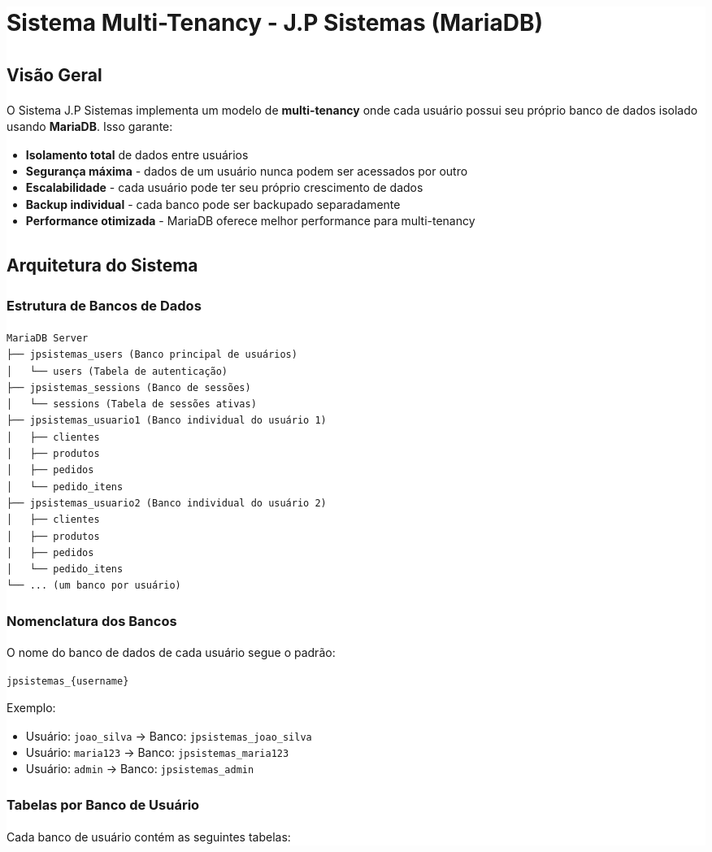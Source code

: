 # Sistema Multi-Tenancy - J.P Sistemas (MariaDB)

## Visão Geral

O Sistema J.P Sistemas implementa um modelo de **multi-tenancy** onde cada usuário possui seu próprio banco de dados isolado usando **MariaDB**. Isso garante:

- **Isolamento total** de dados entre usuários
- **Segurança máxima** - dados de um usuário nunca podem ser acessados por outro
- **Escalabilidade** - cada usuário pode ter seu próprio crescimento de dados
- **Backup individual** - cada banco pode ser backupado separadamente
- **Performance otimizada** - MariaDB oferece melhor performance para multi-tenancy

## Arquitetura do Sistema

### Estrutura de Bancos de Dados

```
MariaDB Server
├── jpsistemas_users (Banco principal de usuários)
│   └── users (Tabela de autenticação)
├── jpsistemas_sessions (Banco de sessões)
│   └── sessions (Tabela de sessões ativas)
├── jpsistemas_usuario1 (Banco individual do usuário 1)
│   ├── clientes
│   ├── produtos
│   ├── pedidos
│   └── pedido_itens
├── jpsistemas_usuario2 (Banco individual do usuário 2)
│   ├── clientes
│   ├── produtos
│   ├── pedidos
│   └── pedido_itens
└── ... (um banco por usuário)
```

### Nomenclatura dos Bancos

O nome do banco de dados de cada usuário segue o padrão:
```
jpsistemas_{username}
```

Exemplo:
- Usuário: `joao_silva` → Banco: `jpsistemas_joao_silva`
- Usuário: `maria123` → Banco: `jpsistemas_maria123`
- Usuário: `admin` → Banco: `jpsistemas_admin`

### Tabelas por Banco de Usuário

Cada banco de usuário contém as seguintes tabelas:

